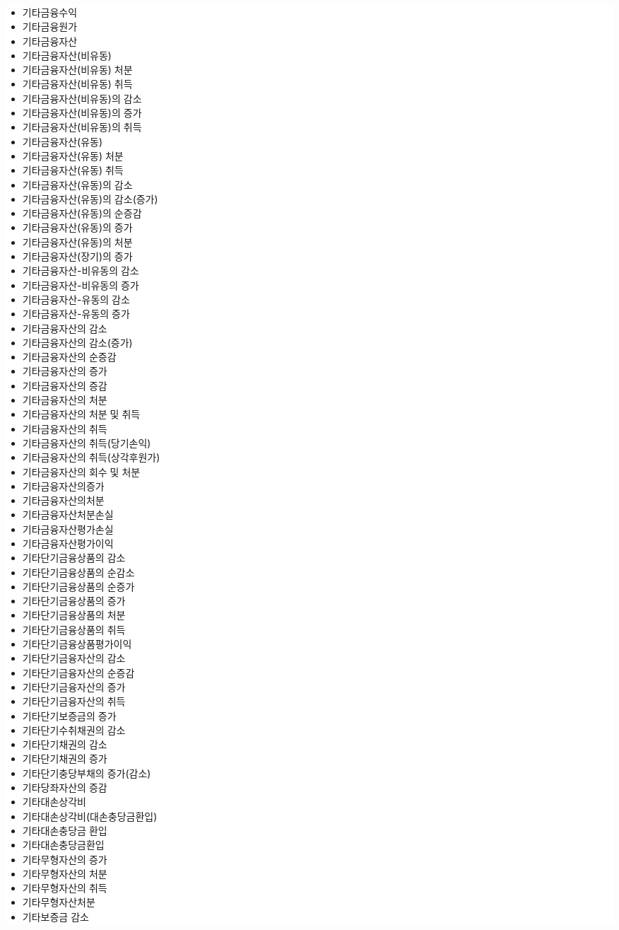 - 기타금융수익
- 기타금융원가
- 기타금융자산
- 기타금융자산(비유동)
- 기타금융자산(비유동) 처분
- 기타금융자산(비유동) 취득
- 기타금융자산(비유동)의 감소
- 기타금융자산(비유동)의 증가
- 기타금융자산(비유동)의 취득
- 기타금융자산(유동)
- 기타금융자산(유동) 처분
- 기타금융자산(유동) 취득
- 기타금융자산(유동)의 감소
- 기타금융자산(유동)의 감소(증가)
- 기타금융자산(유동)의 순증감
- 기타금융자산(유동)의 증가
- 기타금융자산(유동)의 처분
- 기타금융자산(장기)의 증가
- 기타금융자산-비유동의 감소
- 기타금융자산-비유동의 증가
- 기타금융자산-유동의 감소
- 기타금융자산-유동의 증가
- 기타금융자산의 감소
- 기타금융자산의 감소(증가)
- 기타금융자산의 순증감
- 기타금융자산의 증가
- 기타금융자산의 증감
- 기타금융자산의 처분
- 기타금융자산의 처분 및 취득
- 기타금융자산의 취득
- 기타금융자산의 취득(당기손익)
- 기타금융자산의 취득(상각후원가)
- 기타금융자산의 회수 및 처분
- 기타금융자산의증가
- 기타금융자산의처분
- 기타금융자산처분손실
- 기타금융자산평가손실
- 기타금융자산평가이익
- 기타단기금융상품의 감소
- 기타단기금융상품의 순감소
- 기타단기금융상품의 순증가
- 기타단기금융상품의 증가
- 기타단기금융상품의 처분
- 기타단기금융상품의 취득
- 기타단기금융상품평가이익
- 기타단기금융자산의 감소
- 기타단기금융자산의 순증감
- 기타단기금융자산의 증가
- 기타단기금융자산의 취득
- 기타단기보증금의 증가
- 기타단기수취채권의 감소
- 기타단기채권의 감소
- 기타단기채권의 증가
- 기타단기충당부채의 증가(감소)
- 기타당좌자산의 증감
- 기타대손상각비
- 기타대손상각비(대손충당금환입)
- 기타대손충당금 환입
- 기타대손충당금환입
- 기타무형자산의 증가
- 기타무형자산의 처분
- 기타무형자산의 취득
- 기타무형자산처분
- 기타보증금 감소